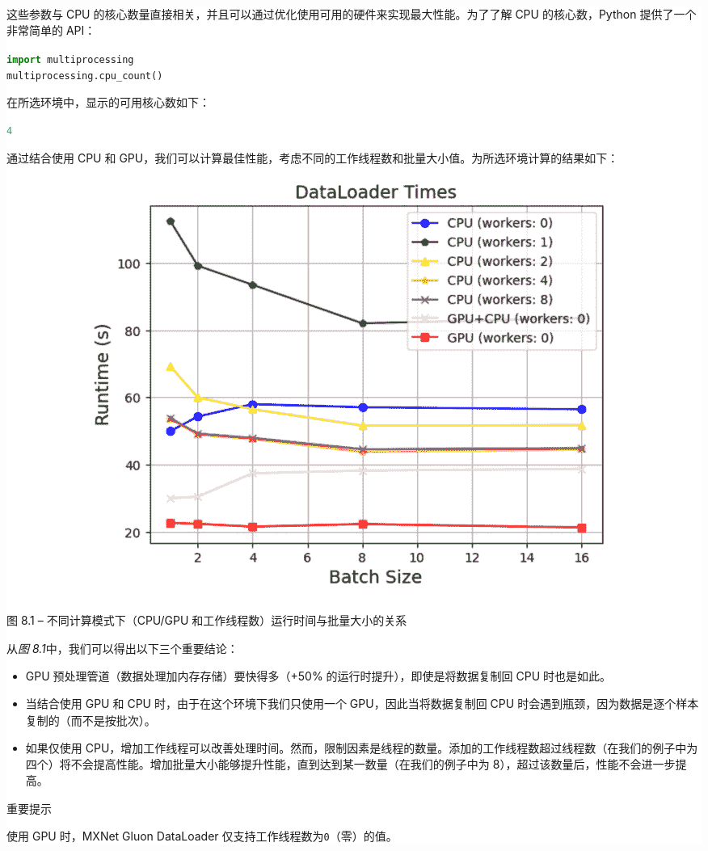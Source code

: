 这些参数与 CPU 的核心数量直接相关，并且可以通过优化使用可用的硬件来实现最大性能。为了了解 CPU 的核心数，Python 提供了一个非常简单的 API：

```py
import multiprocessing
multiprocessing.cpu_count()
```

在所选环境中，显示的可用核心数如下：

```py
4
```

通过结合使用 CPU 和 GPU，我们可以计算最佳性能，考虑不同的工作线程数和批量大小值。为所选环境计算的结果如下：

![图 8.1 – 不同计算模式下（CPU/GPU 和工作线程数）运行时间与批量大小的关系](img/B16591_08_1.jpg)

图 8.1 – 不同计算模式下（CPU/GPU 和工作线程数）运行时间与批量大小的关系

从*图 8.1*中，我们可以得出以下三个重要结论：

+   GPU 预处理管道（数据处理加内存存储）要快得多（+50% 的运行时提升），即使是将数据复制回 CPU 时也是如此。

+   当结合使用 GPU 和 CPU 时，由于在这个环境下我们只使用一个 GPU，因此当将数据复制回 CPU 时会遇到瓶颈，因为数据是逐个样本复制的（而不是按批次）。

+   如果仅使用 CPU，增加工作线程可以改善处理时间。然而，限制因素是线程的数量。添加的工作线程数超过线程数（在我们的例子中为四个）将不会提高性能。增加批量大小能够提升性能，直到达到某一数量（在我们的例子中为 8），超过该数量后，性能不会进一步提高。

重要提示

使用 GPU 时，MXNet Gluon DataLoader 仅支持工作线程数为`0`（零）的值。
